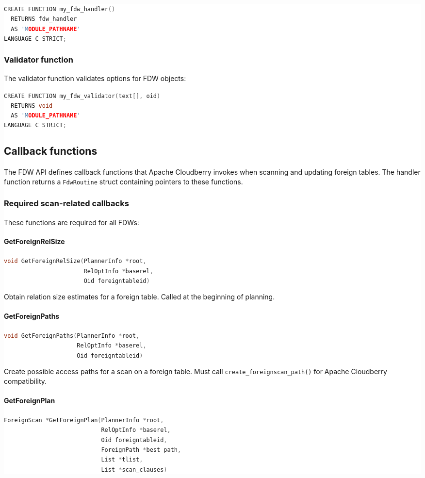 ```c
CREATE FUNCTION my_fdw_handler()
  RETURNS fdw_handler
  AS 'MODULE_PATHNAME'
LANGUAGE C STRICT;
```

### Validator function

The validator function validates options for FDW objects:

```c
CREATE FUNCTION my_fdw_validator(text[], oid)
  RETURNS void
  AS 'MODULE_PATHNAME'
LANGUAGE C STRICT;
```

## Callback functions

The FDW API defines callback functions that Apache Cloudberry invokes when scanning and updating foreign tables. The handler function returns a `FdwRoutine` struct containing pointers to these functions.

### Required scan-related callbacks

These functions are required for all FDWs:

#### GetForeignRelSize

```c
void GetForeignRelSize(PlannerInfo *root,
                       RelOptInfo *baserel,
                       Oid foreigntableid)
```

Obtain relation size estimates for a foreign table. Called at the beginning of planning.

#### GetForeignPaths

```c
void GetForeignPaths(PlannerInfo *root,
                     RelOptInfo *baserel,
                     Oid foreigntableid)
```

Create possible access paths for a scan on a foreign table. Must call `create_foreignscan_path()` for Apache Cloudberry compatibility.

#### GetForeignPlan

```c
ForeignScan *GetForeignPlan(PlannerInfo *root,
                            RelOptInfo *baserel,
                            Oid foreigntableid,
                            ForeignPath *best_path,
                            List *tlist,
                            List *scan_clauses)
```
